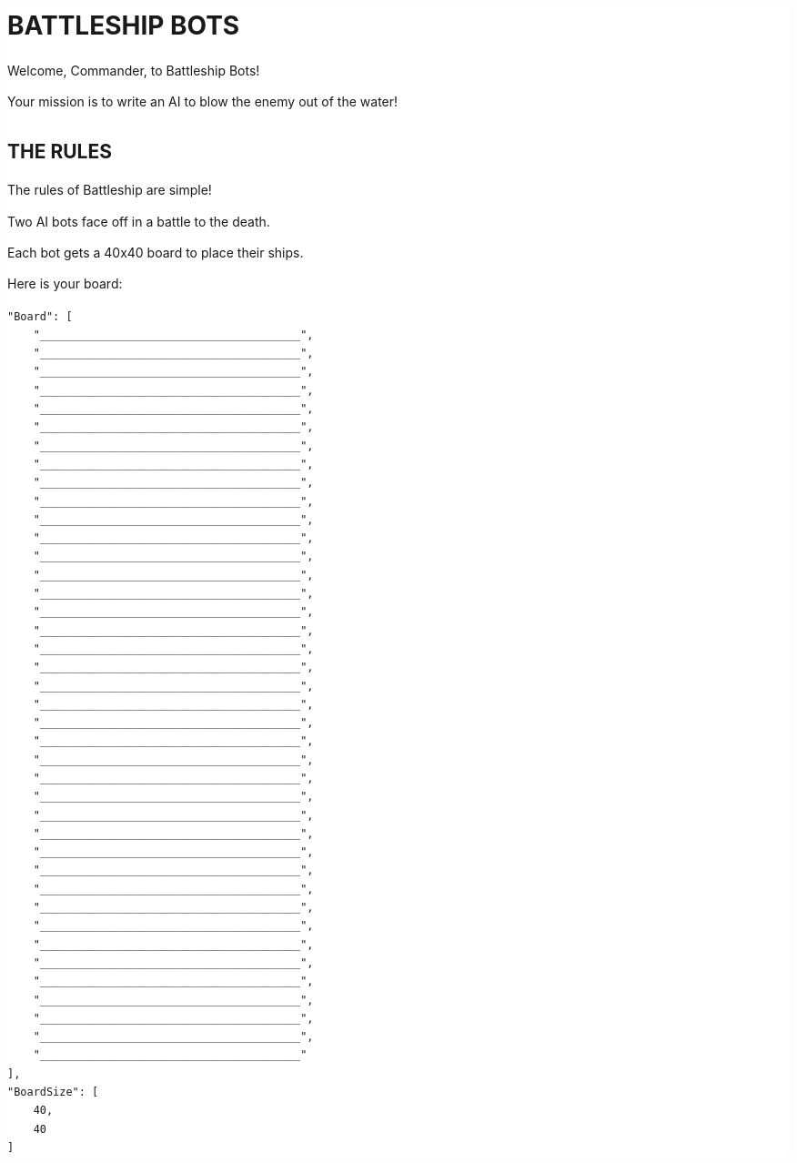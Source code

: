 # BATTLESHIP BOTS #

Welcome, Commander, to Battleship Bots!

Your mission is to write an AI to blow the enemy out of the water!



## THE RULES ##

The rules of Battleship are simple!

Two AI bots face off in a battle to the death.

Each bot gets a 40x40 board to place their ships.

Here is your board:

    "Board": [
        "________________________________________", 
        "________________________________________", 
        "________________________________________", 
        "________________________________________", 
        "________________________________________", 
        "________________________________________", 
        "________________________________________", 
        "________________________________________", 
        "________________________________________", 
        "________________________________________", 
        "________________________________________", 
        "________________________________________", 
        "________________________________________", 
        "________________________________________", 
        "________________________________________", 
        "________________________________________", 
        "________________________________________", 
        "________________________________________", 
        "________________________________________", 
        "________________________________________", 
        "________________________________________", 
        "________________________________________", 
        "________________________________________", 
        "________________________________________", 
        "________________________________________", 
        "________________________________________", 
        "________________________________________", 
        "________________________________________", 
        "________________________________________", 
        "________________________________________", 
        "________________________________________", 
        "________________________________________", 
        "________________________________________", 
        "________________________________________", 
        "________________________________________", 
        "________________________________________", 
        "________________________________________", 
        "________________________________________", 
        "________________________________________", 
        "________________________________________"
    ], 
	"BoardSize": [
		40, 
		40
	] 
